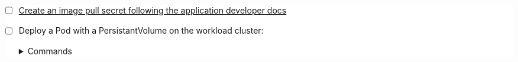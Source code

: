 - [ ] [Create an image pull secret following the application developer docs](https://elastisys.io/welkin/user-guide/deploy/#configure-an-image-pull-secret)
- [ ] Deploy a Pod with a PersistantVolume on the workload cluster:
    <details><summary>Commands</summary>

    ```bash
    kubectl apply -n "${NAMESPACE}" -f - <<EOF
    ---
    apiVersion: networking.k8s.io/v1
    kind: NetworkPolicy
    metadata:
      name: allow-all
    spec:
      podSelector: {}
      policyTypes:
        - Ingress
        - Egress
      ingress:
        - {}
      egress:
        - {}
    ---
    apiVersion: v1
    kind: PersistentVolumeClaim
    metadata:
      name: velero-app-pvc
    spec:
      accessModes:
        - ReadWriteOnce
      resources:
        requests:
          storage: 1Gi
    ---
    apiVersion: v1
    kind: Pod
    metadata:
      name: velero-app
    spec:
      restartPolicy: Never
      imagePullSecrets:
        - name: pull-secret
      containers:
        - name: read
          image: harbor.${DOMAIN}/${REGISTRY_PROJECT}/curl-jq:1.0.0
          command: ['sh', '-c', 'while true; do tail /pod-data/file.log && sleep 1800; done']
          resources:
            requests:
              memory: 64Mi
              cpu: 250m
            limits:
              memory: 128Mi
              cpu: 500m
          volumeMounts:
            - name: shared-data
              mountPath: /pod-data
        - name: write
          image: harbor.${DOMAIN}/${REGISTRY_PROJECT}/curl-jq:1.0.0
          command: ['sh', '-c', 'while true; do echo "$(date +%F_%T) - Hello, Kubernetes!" >> /pod-data/file.log && sleep 1800; done']
          resources:
            requests:
              memory: 64Mi
              cpu: 250m